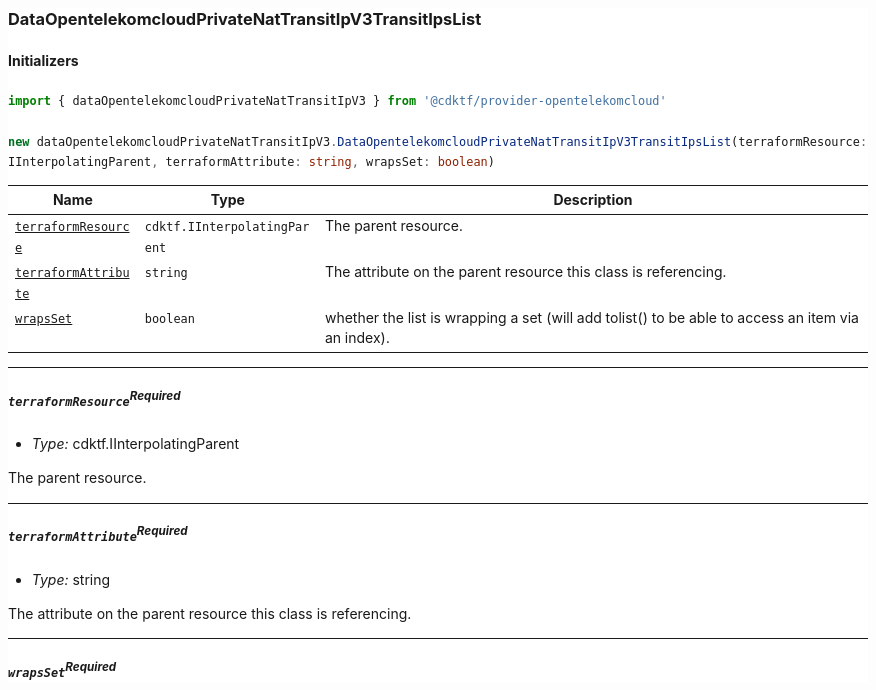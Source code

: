 ### DataOpentelekomcloudPrivateNatTransitIpV3TransitIpsList <a name="DataOpentelekomcloudPrivateNatTransitIpV3TransitIpsList" id="@cdktf/provider-opentelekomcloud.dataOpentelekomcloudPrivateNatTransitIpV3.DataOpentelekomcloudPrivateNatTransitIpV3TransitIpsList"></a>

#### Initializers <a name="Initializers" id="@cdktf/provider-opentelekomcloud.dataOpentelekomcloudPrivateNatTransitIpV3.DataOpentelekomcloudPrivateNatTransitIpV3TransitIpsList.Initializer"></a>

```typescript
import { dataOpentelekomcloudPrivateNatTransitIpV3 } from '@cdktf/provider-opentelekomcloud'

new dataOpentelekomcloudPrivateNatTransitIpV3.DataOpentelekomcloudPrivateNatTransitIpV3TransitIpsList(terraformResource: IInterpolatingParent, terraformAttribute: string, wrapsSet: boolean)
```

| **Name** | **Type** | **Description** |
| --- | --- | --- |
| <code><a href="#@cdktf/provider-opentelekomcloud.dataOpentelekomcloudPrivateNatTransitIpV3.DataOpentelekomcloudPrivateNatTransitIpV3TransitIpsList.Initializer.parameter.terraformResource">terraformResource</a></code> | <code>cdktf.IInterpolatingParent</code> | The parent resource. |
| <code><a href="#@cdktf/provider-opentelekomcloud.dataOpentelekomcloudPrivateNatTransitIpV3.DataOpentelekomcloudPrivateNatTransitIpV3TransitIpsList.Initializer.parameter.terraformAttribute">terraformAttribute</a></code> | <code>string</code> | The attribute on the parent resource this class is referencing. |
| <code><a href="#@cdktf/provider-opentelekomcloud.dataOpentelekomcloudPrivateNatTransitIpV3.DataOpentelekomcloudPrivateNatTransitIpV3TransitIpsList.Initializer.parameter.wrapsSet">wrapsSet</a></code> | <code>boolean</code> | whether the list is wrapping a set (will add tolist() to be able to access an item via an index). |

---

##### `terraformResource`<sup>Required</sup> <a name="terraformResource" id="@cdktf/provider-opentelekomcloud.dataOpentelekomcloudPrivateNatTransitIpV3.DataOpentelekomcloudPrivateNatTransitIpV3TransitIpsList.Initializer.parameter.terraformResource"></a>

- *Type:* cdktf.IInterpolatingParent

The parent resource.

---

##### `terraformAttribute`<sup>Required</sup> <a name="terraformAttribute" id="@cdktf/provider-opentelekomcloud.dataOpentelekomcloudPrivateNatTransitIpV3.DataOpentelekomcloudPrivateNatTransitIpV3TransitIpsList.Initializer.parameter.terraformAttribute"></a>

- *Type:* string

The attribute on the parent resource this class is referencing.

---

##### `wrapsSet`<sup>Required</sup> <a name="wrapsSet" id="@cdktf/provider-opentelekomcloud.dataOpentelekomcloudPrivateNatTransitIpV3.DataOpentelekomcloudPrivateNatTransitIpV3TransitIpsList.Initializer.parameter.wrapsSet"></a>
